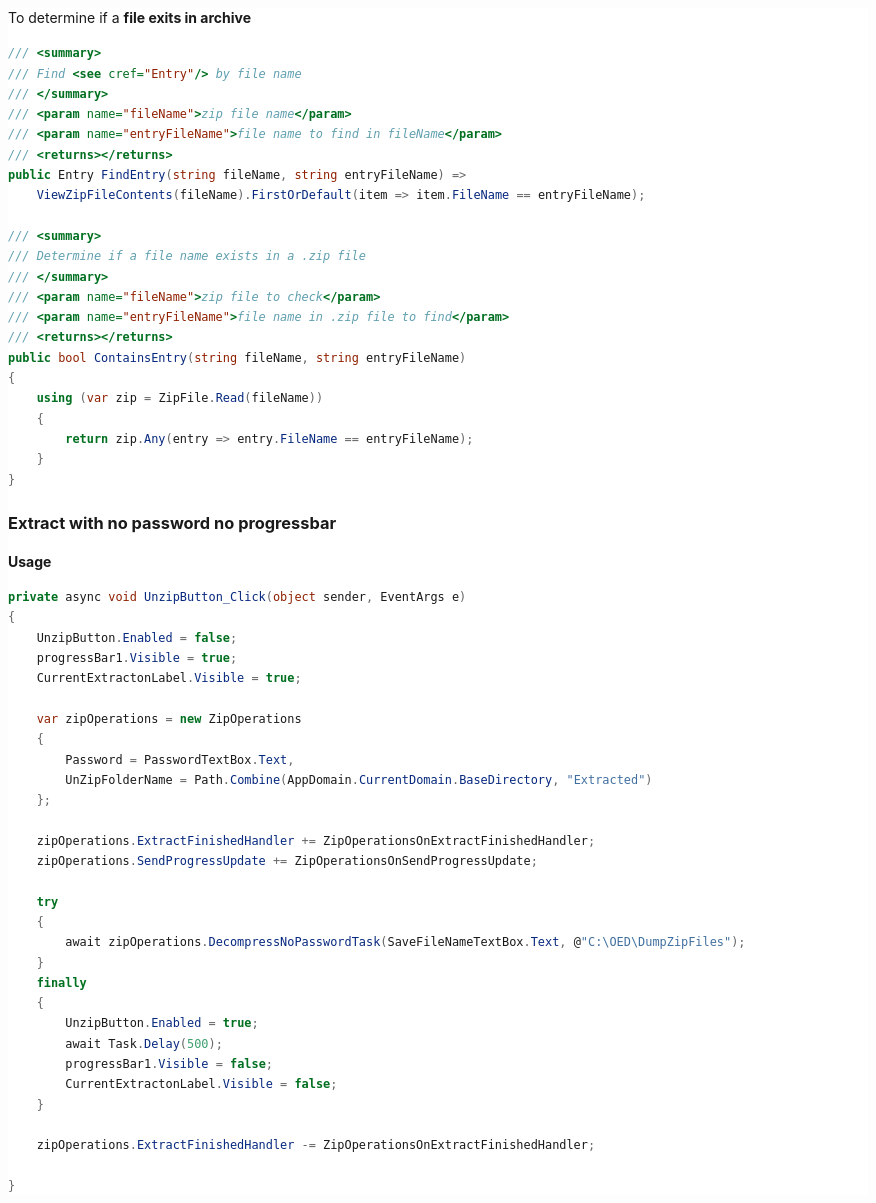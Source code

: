 To determine if a **file exits in archive**

```csharp
/// <summary>
/// Find <see cref="Entry"/> by file name
/// </summary>
/// <param name="fileName">zip file name</param>
/// <param name="entryFileName">file name to find in fileName</param>
/// <returns></returns>
public Entry FindEntry(string fileName, string entryFileName) =>
    ViewZipFileContents(fileName).FirstOrDefault(item => item.FileName == entryFileName);

/// <summary>
/// Determine if a file name exists in a .zip file
/// </summary>
/// <param name="fileName">zip file to check</param>
/// <param name="entryFileName">file name in .zip file to find</param>
/// <returns></returns>
public bool ContainsEntry(string fileName, string entryFileName)
{
    using (var zip = ZipFile.Read(fileName))
    {
        return zip.Any(entry => entry.FileName == entryFileName);
    }
}
```

### Extract with no password no progressbar

**Usage**

```csharp
private async void UnzipButton_Click(object sender, EventArgs e)
{
    UnzipButton.Enabled = false;
    progressBar1.Visible = true;
    CurrentExtractonLabel.Visible = true;

    var zipOperations = new ZipOperations
    {
        Password = PasswordTextBox.Text,
        UnZipFolderName = Path.Combine(AppDomain.CurrentDomain.BaseDirectory, "Extracted")
    };

    zipOperations.ExtractFinishedHandler += ZipOperationsOnExtractFinishedHandler;
    zipOperations.SendProgressUpdate += ZipOperationsOnSendProgressUpdate;

    try
    {
        await zipOperations.DecompressNoPasswordTask(SaveFileNameTextBox.Text, @"C:\OED\DumpZipFiles");
    }
    finally
    {
        UnzipButton.Enabled = true;
        await Task.Delay(500);
        progressBar1.Visible = false;
        CurrentExtractonLabel.Visible = false;
    }

    zipOperations.ExtractFinishedHandler -= ZipOperationsOnExtractFinishedHandler;

}
```
